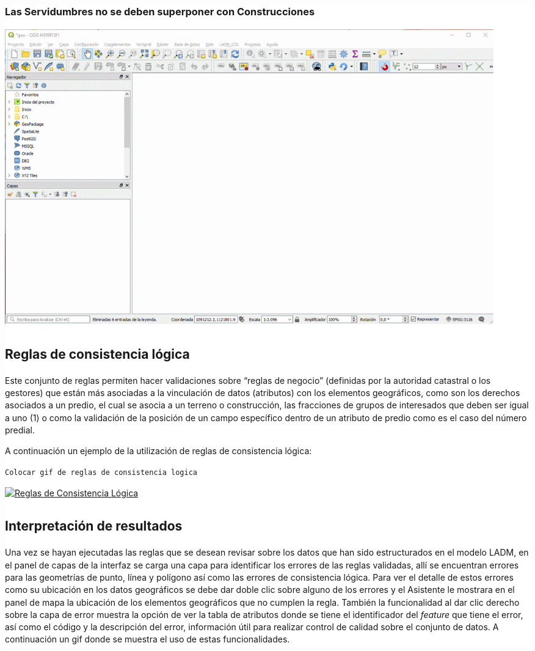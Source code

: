 ### Las Servidumbres no se deben superponer con Construcciones

<a class="" data-lightbox="Las Servidumbres no se deben superponer con Construcciones" href="_static/reglas_de_calidad/right_of_way_should_not_overlap_buildings.gif" title="Las Servidumbres no se deben superponer con Construcciones" data-title="Las Servidumbres no se deben superponer con Construcciones"><img src="_static/reglas_de_calidad/right_of_way_should_not_overlap_buildings.gif" class="align-center" width="800px" alt="Las Servidumbres no se deben superponer con Construcciones"/></a>

## Reglas de consistencia lógica

Este conjunto de reglas permiten hacer validaciones sobre “reglas de negocio” (definidas por la autoridad catastral o los gestores) que están más asociadas a la vinculación de datos (atributos) con los elementos geográficos, como son los derechos asociados a un predio, el cual se asocia a un terreno o construcción, las fracciones de grupos de interesados que deben ser igual a uno (1) o como la validación de la posición de un campo específico dentro de un atributo de predio como es el caso del número predial.

A continuación un ejemplo de la utilización de reglas de consistencia lógica:

`Colocar gif de reglas de consistencia logica`

<a class="" data-lightbox="Reglas de Consistencia Lógica" href="_static/reglas_de_calidad/Logical_consistency_rules.gif" title="Reglas de Consistencia Lógica" data-title="Reglas de Consistencia Lógica"><img src="_static/reglas_de_calidad/Logical_consistency_rules.gif" class="align-center" width="800px" alt="Reglas de Consistencia Lógica"/></a>

## Interpretación de resultados

Una vez se hayan ejecutadas las reglas que se desean revisar sobre los datos que han sido estructurados en el modelo LADM, en el panel de capas de la interfaz se carga una capa para identificar los errores de las reglas validadas, allí se encuentran errores para las geometrías de punto, línea y polígono así como las errores de consistencia lógica. Para ver el detalle de estos errores como su ubicación en los datos geográficos se debe dar doble clic sobre alguno de los errores  y el Asistente le mostrara en el panel de mapa la ubicación de los elementos geográficos que no cumplen la regla. También la funcionalidad al dar clic derecho sobre la capa de error muestra la opción de ver la tabla de atributos donde se tiene el identificador del *feature* que tiene el error, así como el código y la descripción del error, información útil para realizar control de calidad sobre el conjunto de datos. A continuación un gif donde se muestra el uso de estas funcionalidades.
